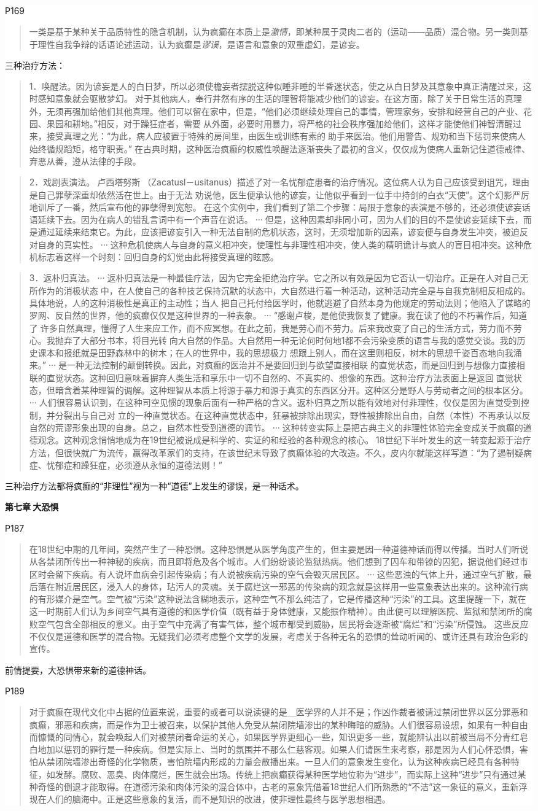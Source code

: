P169
> 一类是基于某种关于品质特性的隐含机制，认为疯癫在本质上是*激情*，即某种属于灵肉二者的（运动——品质）混合物。另一类则基于理性自我争辩的话语论述运动，认为疯癫是*谬误*，是语言和意象的双重虚幻，是谚妄。

三种治疗方法：
> 1．唤醒法。因为谚妄是人的白日梦，所以必须使檐妄者摆脱这种似睡非睡的半昏迷状态，使之从白日梦及其意象中真正清醒过来，这时感知意象就会驱散梦幻。
> 对于其他病人，奉行井然有序的生活的理智将能减少他们的谚妄。在这方面，除了关于日常生活的真理外，无须再强加给他们其他真理。他们可以留在家中，但是，“他们必须继续处理自己的事情，管理家务，安排和经营自己的产业、花园、果园和耕地。”相反，对于躁狂症者，需要 从外面，必要时用暴力，将严格的社会秩序强加给他们，这样才能使他们神智清醒过来，接受真理之光：“为此，病人应被置于特殊的房间里，由医生或训练有素的 助手来医治。他们用警告、规劝和当下惩罚来使病人始终循规蹈矩，格守职责。”
在古典时期，这种医治疯癫的权威性唤醒法逐渐丧失了最初的含义，仅仅成为使病人重新记住道德戒律、弃恶从善，遵从法律的手段。

> 2．戏剧表演法。
卢西塔努斯 （Zacatusl－usitanus）描述了对一名忧郁症患者的治疗情况。这位病人认为自己应该受到诅咒，理由是自己罪孽深重却依然活在世上。由于无法 劝说他，医生便承认他的谚妄，让他似乎看到一位手中持剑的白衣“天使”。这个幻影严厉地训斥了一番，然后宣布他的罪孽得到宽恕。
在这个实例中，我们看到了第二个步骤：局限于意象的表演是不够的，还必须使谚妄话语延续下去。因为在病人的错乱言词中有一个声音在说话。
···
但是，这种因素却非同小可，因为人们的目的不是使谚妄延续下去，而是通过延续来结束它。为此，应该把谚妄引入一种无法自制的危机状态，这时，无须增加新的因素，谚妄便与自身发生冲突，被迫反对自身的真实性。
···
这种危机使病人与自身的意义相冲突，使理性与非理性相冲突，使人类的精明诡计与疯人的盲目相冲突。这种危机标志着这样一个时刻：回归自身的幻觉由此将接受真理的眩惑。

> 3．返朴归真法。
···
返朴归真法是一种最佳疗法，因为它完全拒绝治疗学。它之所以有效是因为它否认一切治疗。正是在人对自己无所作为的消极状态 中，在人使自己的各种技艺保持沉默的状态中，大自然进行着一种活动，这种活动完全是与自我克制相反相成的。具体地说，人的这种消极性是真正的主动性；当人 把自己托付给医学时，他就逃避了自然本身为他规定的劳动法则；他陷入了谋略的罗网、反自然的世界，他的疯癫仅仅是这种世界的一种表象。
···
“感谢卢梭，是他使我恢复了健康。我在读了他的不朽著作后，知道了 许多自然真理，懂得了人生来应工作，而不应冥想。在此之前，我是劳心而不劳力。后来我改变了自己的生活方式，劳力而不劳心。我抛弃了大部分书本，将目光转 向大自然的作品。大自然用一种无论何时何地1都不会污染变质的语言与我的感觉交谈。我的历史课本和报纸就是田野森林中的树木；在人的世界中，我的思想极力 想跟上别人，而在这里则相反，树木的思想千姿百态地向我涌来。”
···
是一种无法控制的颠倒转换。因此，对疯癫的医治并不是要回归到与欲望直接相联 的直觉状态，而是回归到与想像力直接相联的直觉状态。这种回归意味着摒弃人类生活和享乐中一切不自然的、不真实的、想像的东西。这种治疗方法表面上是返回 直觉状态，但暗含着某种理智的调解。这种理智从本质上将源于暴力和源于真实的东西区分开。这种区分是野人与劳动者之间的根本区分。
···
人们很容易认识到，在这种司空见惯的现象后面有一种严格的含义。返朴归真之所以能有效地对付非理性，仅仅是因为直觉受到控制，并分裂出与自己对 立的一种直觉状态。在这种直觉状态中，狂暴被排除出现实，野性被排除出自由，自然（本性）不再承认以反自然的荒谬形象出现的自身。总之，自然本性受到道德的调节。
···
这种转变实际上是把古典主义的非理性体验完全变成关于疯癫的道德观念。这种观念悄悄地成为在19世纪被说成是科学的、实证的和经验的各种观念的核心。
18世纪下半叶发生的这一转变起源于治疗方法，但很快就广为流传，赢得改革家们的支持，在该世纪末导致了疯癫体验的大改造。不久，皮内尔就能这样写道：“为了遏制疑病症、忧郁症和躁狂症，必须遵从永恒的道德法则！”

三种治疗方法都将疯癫的“非理性”视为一种“道德”上发生的谬误，是一种话术。

**第七章 大恐惧**

P187
> 在18世纪中期的几年间，突然产生了一种恐惧。这种恐惧是从医学角度产生的，但主要是因一种道德神话而得以传播。当时人们听说从各禁闭所传出一种神秘的疾病，而且即将危及各个城市。人们纷纷谈论监狱热病。他们想到了囚车和带镣的囚犯，据说他们经过市区时会留下疾病。有人说坏血病会引起传染病；有人说被疾病污染的空气会毁灭居民区。
···
这些恶浊的气体上升，通过空气扩散，最后落在附近居民区，浸入人的身体，玷污人的灵魂。关于腐烂这一邪恶的传染病的观念就是这样用一些意象表达出来的。这种流行病的有形媒介是空气。空气被“污染”这种说法含糊地表示，这种空气不那么纯洁了，它是传播这种“污染”的工具。这里提醒一下，就在这一时期前人们认为乡间空气具有道德的和医学价值（既有益于身体健康，又能振作精神）。由此便可以理解医院、监狱和禁闭所的腐败空气包含全部相反的意义。由于空气中充满了有害气体，整个城市都受到威胁，居民将会逐渐被“腐烂”和“污染”所侵蚀。
这些反应不仅仅是道德和医学的混合物。无疑我们必须考虑整个文学的发展，考虑关于各种无名的恐惧的耸动听闻的、或许还具有政治色彩的宣传。

前情提要，大恐惧带来新的道德神话。

P189
> 对于疯癫在现代文化中占据的位置来说，重要的或者可以说读键的是＿医学界的人并不是；作凶作裁者被请过禁闭世界以区分罪恶和疯癫，邪恶和疾病，而是作为卫士被召来，以保护其他人免受从禁闭院墙渗出的某种晦暗的威胁。人们很容易设想，如果有一种自由而慷慨的同情心，就会唤起人们对被禁闭者命运的关心，如果医学界更细心一些，知识更多一些，就能辨认出以前被当局不分青红皂白地加以惩罚的罪行是一种疾病。但是实际上、当时的氛围并不那么仁慈客观。如果人们请医生来考察，那是因为人们心怀恐惧，害怕从禁闭院墙渗出奇怪的化学物质，害怕院墙内形成的力量会散播出来。一旦人们的意象发生变化，认为这种疾病已经具有各种特征，如发酵。腐败、恶臭、肉体腐烂，医生就会出场。传统上把疯癫获得某种医学地位称为“进步”，而实际上这种“进步”只有通过某种奇怪的倒退才能取得。在道德污染和肉体污染的混合体中，古老的意象凭借着18世纪人们所熟悉的“不洁”这一象征的意义，重新浮现在人们的脑海中。正是这些意象的复活，而不是知识的改进，使非理性最终与医学思想相遇。
